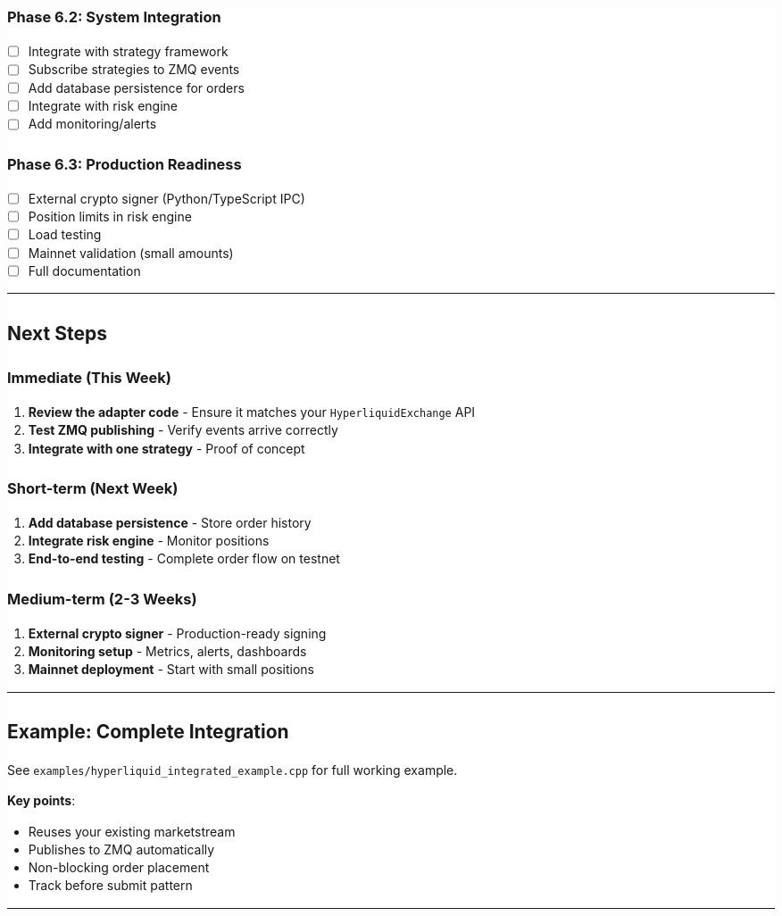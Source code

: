 ### Phase 6.2: System Integration

- [ ] Integrate with strategy framework
- [ ] Subscribe strategies to ZMQ events
- [ ] Add database persistence for orders
- [ ] Integrate with risk engine
- [ ] Add monitoring/alerts

### Phase 6.3: Production Readiness

- [ ] External crypto signer (Python/TypeScript IPC)
- [ ] Position limits in risk engine
- [ ] Load testing
- [ ] Mainnet validation (small amounts)
- [ ] Full documentation

---

## Next Steps

### Immediate (This Week)

1. **Review the adapter code** - Ensure it matches your `HyperliquidExchange` API
2. **Test ZMQ publishing** - Verify events arrive correctly
3. **Integrate with one strategy** - Proof of concept

### Short-term (Next Week)

1. **Add database persistence** - Store order history
2. **Integrate risk engine** - Monitor positions
3. **End-to-end testing** - Complete order flow on testnet

### Medium-term (2-3 Weeks)

1. **External crypto signer** - Production-ready signing
2. **Monitoring setup** - Metrics, alerts, dashboards
3. **Mainnet deployment** - Start with small positions

---

## Example: Complete Integration

See `examples/hyperliquid_integrated_example.cpp` for full working example.

**Key points**:
- Reuses your existing marketstream
- Publishes to ZMQ automatically
- Non-blocking order placement
- Track before submit pattern

---
